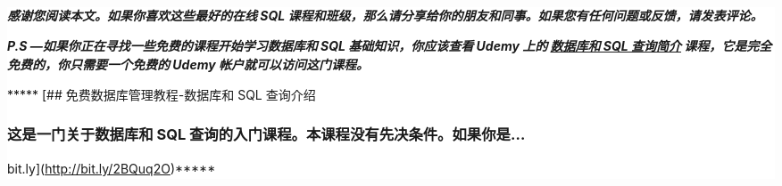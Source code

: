 *****感谢您阅读本文。如果你喜欢这些*最好的在线 SQL 课程和班级*，那么请分享给你的朋友和同事。如果您有任何问题或反馈，请发表评论。*****

*******P.S** —如果你正在寻找一些免费的课程开始学习数据库和 SQL 基础知识，你应该查看 Udemy 上的 [**数据库和 SQL 查询简介**](http://bit.ly/2BQuq2O) 课程，它是完全免费的，你只需要一个免费的 Udemy 帐户就可以访问这门课程。*****

*****[](http://bit.ly/2BQuq2O) [## 免费数据库管理教程-数据库和 SQL 查询介绍

### 这是一门关于数据库和 SQL 查询的入门课程。本课程没有先决条件。如果你是…

bit.ly](http://bit.ly/2BQuq2O)*****